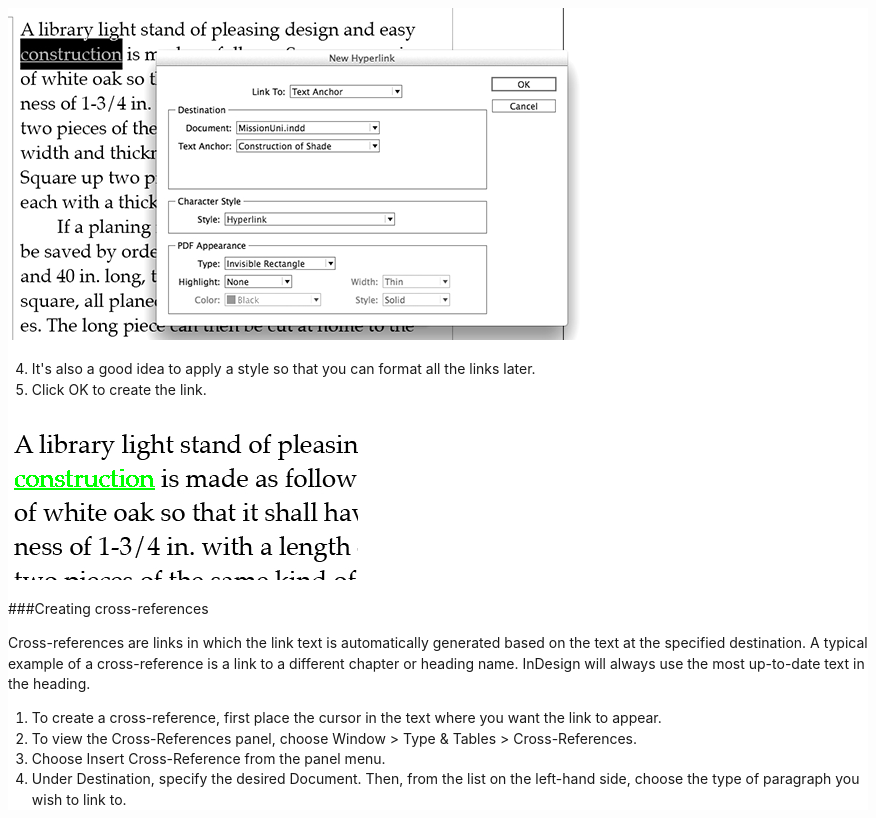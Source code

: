 ![](images/InD_hyperlink_destination_3.png) 

4. It's also a good idea to apply a style so that you can format all the links later. 
5. Click OK to create the link. 

![](images/InD_hyperlink_destination_4.png) 

###Creating cross-references 

Cross-references are links in which the link text is automatically generated based on the text at the specified destination. A typical example of a cross-reference is a link to a different chapter or heading name. InDesign will always use the most up-to-date text in the heading. 

1. To create a cross-reference, first place the cursor in the text where you want the link to appear. 
2. To view the Cross-References panel, choose Window > Type & Tables > Cross-References. 
3. Choose Insert Cross-Reference from the panel menu. 
4. Under Destination, specify the desired Document. Then, from the list on the left-hand side, choose the type of paragraph you wish to link to. 
